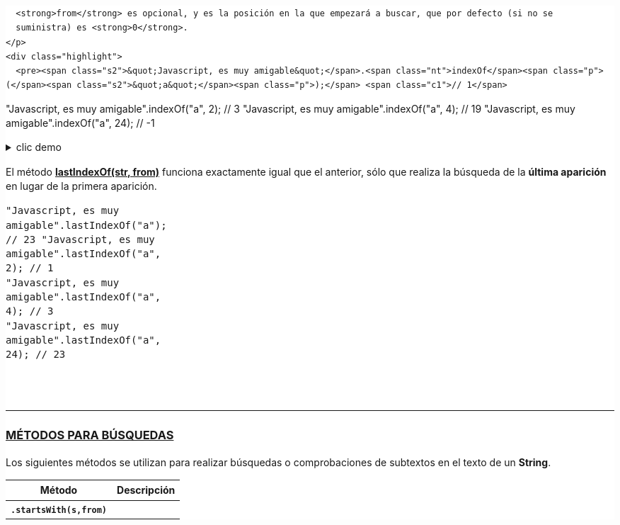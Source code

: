       <strong>from</strong> es opcional, y es la posición en la que empezará a buscar, que por defecto (si no se
      suministra) es <strong>0</strong>.
    </p>
    <div class="highlight">
      <pre><span class="s2">&quot;Javascript, es muy amigable&quot;</span>.<span class="nt">indexOf</span><span class="p">(</span><span class="s2">&quot;a&quot;</span><span class="p">);</span> <span class="c1">// 1</span>
<span class="s2">&quot;Javascript, es muy amigable&quot;</span>.<span class="nt">indexOf</span>(<span class="s2">&quot;a&quot;</span>, <span class="num">2</span>); <span class="c1">// 3</span>
<span class="s2">&quot;Javascript, es muy amigable&quot;</span>.<span class="nt">indexOf</span>(<span class="s2">&quot;a&quot;</span>, <span class="num">4</span>); <span class="c1">// 19</span>
<span class="s2">&quot;Javascript, es muy amigable&quot;</span>.<span class="nt">indexOf</span>(<span class="s2">&quot;a&quot;</span>, <span class="num">24</span>); <span class="c1">// -1</span> <i class="btn jsbin" onclick="{window.open('https://jsbin.com/duqosud/edit?js,console', '_blank')}" title="Abrir en JsBin"></i><i class="btn clone" onclick="{copy_clipboard(this.parentNode.textContent)}" title="copiar"></i>
</pre>
    </div>
    <details>
      <summary>clic demo</summary>
      <p align="center">
        <img src="assets/indexOf.gif" />
      </p>
    </details>
    <p>El método <a href="https://262.ecma-international.org/5.1/#sec-15.5.4.8" target="_blank"><strong>lastIndexOf(str, from)</strong></a> funciona exactamente igual que el anterior, sólo
      que realiza la búsqueda de la <strong>última aparición</strong> en lugar de la primera aparición.</p>
    <div class="highlight">
      <pre><span class="s2">&quot;Javascript, es muy amigable&quot;</span>.<span class="nt">lastIndexOf</span>(<span class="s2">&quot;a&quot;</span>); <span class="c1">// 23</span>
<span class="s2">&quot;Javascript, es muy amigable&quot;</span>.<span class="nt">lastIndexOf</span>(<span class="s2">&quot;a&quot;</span>, <span class="num">2</span>); <span class="c1">// 1</span>
<span class="s2">&quot;Javascript, es muy amigable&quot;</span>.<span class="nt">lastIndexOf</span>(<span class="s2">&quot;a&quot;</span>, <span class="num">4</span>); <span class="c1">// 3</span>
<span class="s2">&quot;Javascript, es muy amigable&quot;</span>.<span class="nt">lastIndexOf</span>(<span class="s2">&quot;a&quot;</span>, <span class="num">24</span>); <span class="c1">// 23</span> <i class="btn jsbin" onclick="{window.open('https://jsbin.com/rawelat/edit?js,console', '_blank')}" title="Abrir en JsBin"></i><i class="btn clone" onclick="{copy_clipboard(this.parentNode.textContent)}" title="copiar"></i>
</pre>
    </div>
    <p><a href="#top"><img alt=""
          src="https://img.shields.io/badge/regresar%20a%20contenido%20principal-%E2%86%A9-%232BAAEC?style=for-the-badge&amp;logo=readthedocs&amp;logoColor=%23FAC173" /></a>
    </p>
    <hr />
    <h3 id="metodos-para-busquedas"><a href="#metodos-para-busquedas">MÉTODOS PARA BÚSQUEDAS</a></h3>
    <p>Los siguientes métodos se utilizan para realizar búsquedas o comprobaciones de subtextos en el texto de un <strong>String</strong>.
    </p>
    <table class="table">
      <thead>
        <tr>
          <th>Método</th>
          <th>Descripción</th>
        </tr>
      </thead>
      <tbody>
        <tr>
          <td><strong><code>.startsWith(s,from)</code></strong></td>